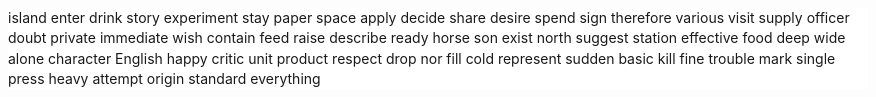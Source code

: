 island
enter
drink
story
experiment
stay
paper
space
apply
decide
share
desire
spend
sign
therefore
various
visit
supply
officer
doubt
private
immediate
wish
contain
feed
raise
describe
ready
horse
son
exist
north
suggest
station
effective
food
deep
wide
alone
character
English
happy
critic
unit
product
respect
drop
nor
fill
cold
represent
sudden
basic
kill
fine
trouble
mark
single
press
heavy
attempt
origin
standard
everything